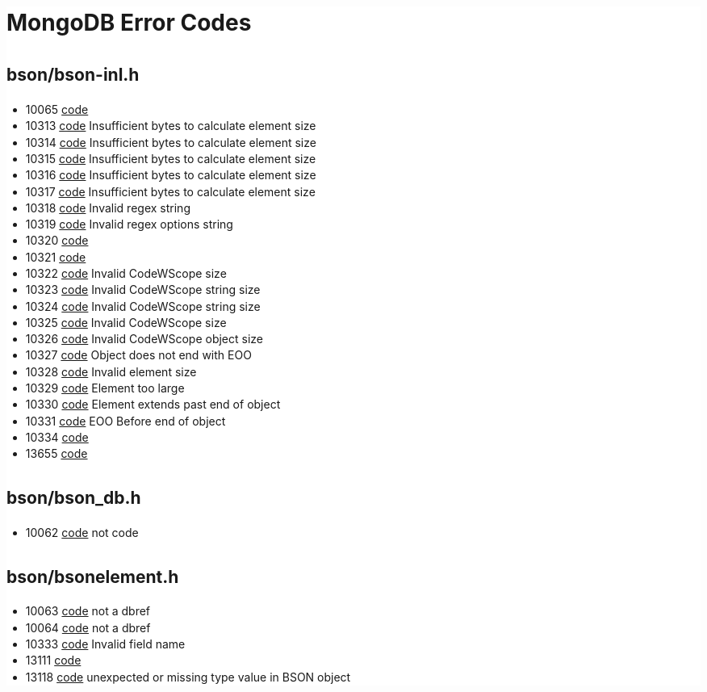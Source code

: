 MongoDB Error Codes
==========




bson/bson-inl.h
----
* 10065 [code](http://github.com/mongodb/mongo/blob/master/bson/bson-inl.h#L179) 
* 10313 [code](http://github.com/mongodb/mongo/blob/master/bson/bson-inl.h#L552) Insufficient bytes to calculate element size
* 10314 [code](http://github.com/mongodb/mongo/blob/master/bson/bson-inl.h#L556) Insufficient bytes to calculate element size
* 10315 [code](http://github.com/mongodb/mongo/blob/master/bson/bson-inl.h#L561) Insufficient bytes to calculate element size
* 10316 [code](http://github.com/mongodb/mongo/blob/master/bson/bson-inl.h#L566) Insufficient bytes to calculate element size
* 10317 [code](http://github.com/mongodb/mongo/blob/master/bson/bson-inl.h#L570) Insufficient bytes to calculate element size
* 10318 [code](http://github.com/mongodb/mongo/blob/master/bson/bson-inl.h#L576) Invalid regex string
* 10319 [code](http://github.com/mongodb/mongo/blob/master/bson/bson-inl.h#L586) Invalid regex options string
* 10320 [code](http://github.com/mongodb/mongo/blob/master/bson/bson-inl.h#L660) 
* 10321 [code](http://github.com/mongodb/mongo/blob/master/bson/bson-inl.h#L497) 
* 10322 [code](http://github.com/mongodb/mongo/blob/master/bson/bson-inl.h#L502) Invalid CodeWScope size
* 10323 [code](http://github.com/mongodb/mongo/blob/master/bson/bson-inl.h#L504) Invalid CodeWScope string size
* 10324 [code](http://github.com/mongodb/mongo/blob/master/bson/bson-inl.h#L505) Invalid CodeWScope string size
* 10325 [code](http://github.com/mongodb/mongo/blob/master/bson/bson-inl.h#L508) Invalid CodeWScope size
* 10326 [code](http://github.com/mongodb/mongo/blob/master/bson/bson-inl.h#L510) Invalid CodeWScope object size
* 10327 [code](http://github.com/mongodb/mongo/blob/master/bson/bson-inl.h#L459) Object does not end with EOO
* 10328 [code](http://github.com/mongodb/mongo/blob/master/bson/bson-inl.h#L461) Invalid element size
* 10329 [code](http://github.com/mongodb/mongo/blob/master/bson/bson-inl.h#L462) Element too large
* 10330 [code](http://github.com/mongodb/mongo/blob/master/bson/bson-inl.h#L464) Element extends past end of object
* 10331 [code](http://github.com/mongodb/mongo/blob/master/bson/bson-inl.h#L469) EOO Before end of object
* 10334 [code](http://github.com/mongodb/mongo/blob/master/bson/bson-inl.h#L218) 
* 13655 [code](http://github.com/mongodb/mongo/blob/master/bson/bson-inl.h#L594) 


bson/bson_db.h
----
* 10062 [code](http://github.com/mongodb/mongo/blob/master/bson/bson_db.h#L60) not code


bson/bsonelement.h
----
* 10063 [code](http://github.com/mongodb/mongo/blob/master/bson/bsonelement.h#L364) not a dbref
* 10064 [code](http://github.com/mongodb/mongo/blob/master/bson/bsonelement.h#L369) not a dbref
* 10333 [code](http://github.com/mongodb/mongo/blob/master/bson/bsonelement.h#L394) Invalid field name
* 13111 [code](http://github.com/mongodb/mongo/blob/master/bson/bsonelement.h#L431) 
* 13118 [code](http://github.com/mongodb/mongo/blob/master/bson/bsonelement.h#L436) unexpected or missing type value in BSON object
